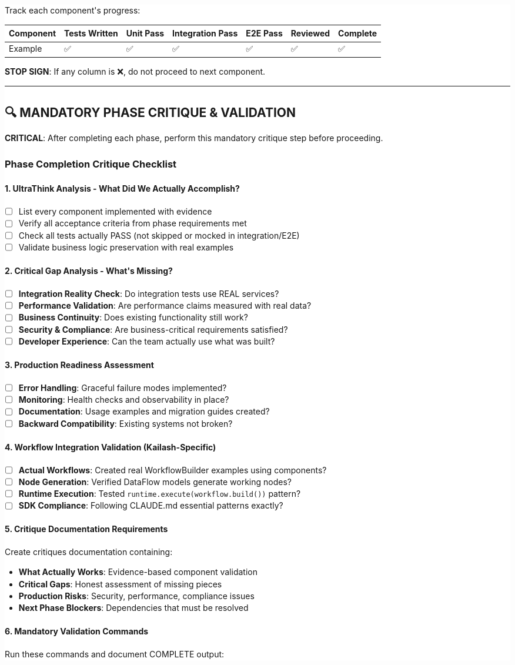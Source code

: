 Track each component's progress:

| Component | Tests Written | Unit Pass | Integration Pass | E2E Pass | Reviewed | Complete |
|-----------|--------------|-----------|------------------|----------|----------|----------|
| Example   | ✅           | ✅        | ✅              | ✅       | ✅       | ✅       |

**STOP SIGN**: If any column is ❌, do not proceed to next component.

---

## 🔍 MANDATORY PHASE CRITIQUE & VALIDATION

**CRITICAL**: After completing each phase, perform this mandatory critique step before proceeding.

### Phase Completion Critique Checklist

#### **1. UltraThink Analysis - What Did We Actually Accomplish?**
- [ ] List every component implemented with evidence
- [ ] Verify all acceptance criteria from phase requirements met
- [ ] Check all tests actually PASS (not skipped or mocked in integration/E2E)
- [ ] Validate business logic preservation with real examples

#### **2. Critical Gap Analysis - What's Missing?**
- [ ] **Integration Reality Check**: Do integration tests use REAL services?
- [ ] **Performance Validation**: Are performance claims measured with real data?
- [ ] **Business Continuity**: Does existing functionality still work?
- [ ] **Security & Compliance**: Are business-critical requirements satisfied?
- [ ] **Developer Experience**: Can the team actually use what was built?

#### **3. Production Readiness Assessment**
- [ ] **Error Handling**: Graceful failure modes implemented?
- [ ] **Monitoring**: Health checks and observability in place?
- [ ] **Documentation**: Usage examples and migration guides created?
- [ ] **Backward Compatibility**: Existing systems not broken?

#### **4. Workflow Integration Validation** (Kailash-Specific)
- [ ] **Actual Workflows**: Created real WorkflowBuilder examples using components?
- [ ] **Node Generation**: Verified DataFlow models generate working nodes?
- [ ] **Runtime Execution**: Tested `runtime.execute(workflow.build())` pattern?
- [ ] **SDK Compliance**: Following CLAUDE.md essential patterns exactly?

#### **5. Critique Documentation Requirements**
Create critiques documentation containing:
- **What Actually Works**: Evidence-based component validation
- **Critical Gaps**: Honest assessment of missing pieces
- **Production Risks**: Security, performance, compliance issues
- **Next Phase Blockers**: Dependencies that must be resolved

#### **6. Mandatory Validation Commands**
Run these commands and document COMPLETE output:
